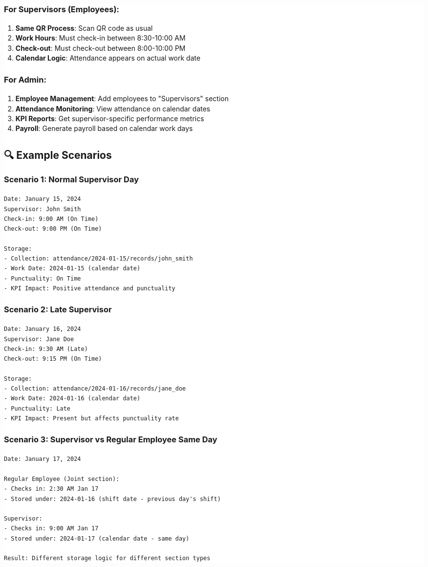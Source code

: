 ### **For Supervisors (Employees):**
1. **Same QR Process**: Scan QR code as usual
2. **Work Hours**: Must check-in between 8:30-10:00 AM
3. **Check-out**: Must check-out between 8:00-10:00 PM
4. **Calendar Logic**: Attendance appears on actual work date

### **For Admin:**
1. **Employee Management**: Add employees to "Supervisors" section
2. **Attendance Monitoring**: View attendance on calendar dates
3. **KPI Reports**: Get supervisor-specific performance metrics
4. **Payroll**: Generate payroll based on calendar work days

## 🔍 **Example Scenarios**

### **Scenario 1: Normal Supervisor Day**
```
Date: January 15, 2024
Supervisor: John Smith
Check-in: 9:00 AM (On Time)
Check-out: 9:00 PM (On Time)

Storage:
- Collection: attendance/2024-01-15/records/john_smith
- Work Date: 2024-01-15 (calendar date)
- Punctuality: On Time
- KPI Impact: Positive attendance and punctuality
```

### **Scenario 2: Late Supervisor**
```
Date: January 16, 2024
Supervisor: Jane Doe
Check-in: 9:30 AM (Late)
Check-out: 9:15 PM (On Time)

Storage:
- Collection: attendance/2024-01-16/records/jane_doe
- Work Date: 2024-01-16 (calendar date)
- Punctuality: Late
- KPI Impact: Present but affects punctuality rate
```

### **Scenario 3: Supervisor vs Regular Employee Same Day**
```
Date: January 17, 2024

Regular Employee (Joint section):
- Checks in: 2:30 AM Jan 17
- Stored under: 2024-01-16 (shift date - previous day's shift)

Supervisor:
- Checks in: 9:00 AM Jan 17
- Stored under: 2024-01-17 (calendar date - same day)

Result: Different storage logic for different section types
```

